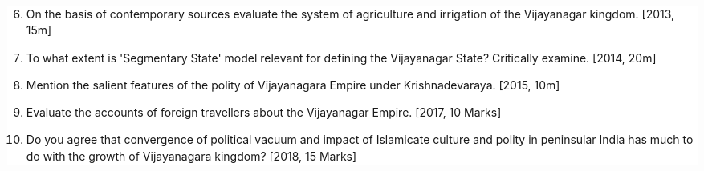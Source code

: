 ```ad-Answer

```
6. On the basis of contemporary sources evaluate the system of agriculture and irrigation of
the Vijayanagar kingdom. [2013, 15m]
```ad-Answer

```
7. To what extent is 'Segmentary State' model relevant for defining the Vijayanagar State?
Critically examine. [2014, 20m]
```ad-Answer

```
8. Mention the salient features of the polity of Vijayanagara Empire under Krishnadevaraya.
[2015, 10m]
```ad-Answer

```
9. Evaluate the accounts of foreign travellers about the Vijayanagar Empire. [2017, 10
Marks]
```ad-Answer

```
10. Do you agree that convergence of political vacuum and impact of Islamicate culture and polity in peninsular India has much to do with the growth of Vijayanagara kingdom? [2018,
15 Marks]
```ad-Answer

```





